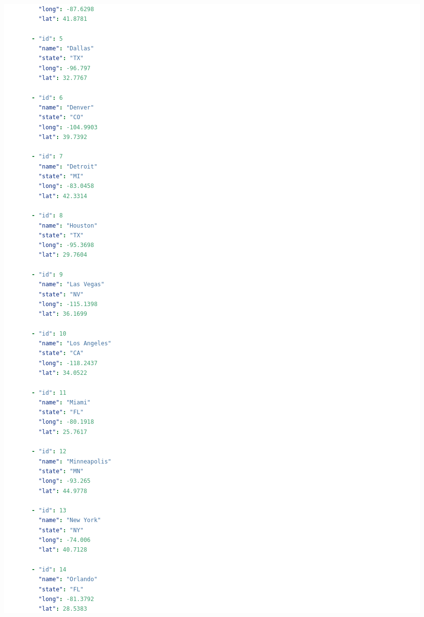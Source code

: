 ```yaml
          "long": -87.6298
          "lat": 41.8781

        - "id": 5
          "name": "Dallas"
          "state": "TX"
          "long": -96.797
          "lat": 32.7767

        - "id": 6
          "name": "Denver"
          "state": "CO"
          "long": -104.9903
          "lat": 39.7392

        - "id": 7
          "name": "Detroit"
          "state": "MI"
          "long": -83.0458
          "lat": 42.3314

        - "id": 8
          "name": "Houston"
          "state": "TX"
          "long": -95.3698
          "lat": 29.7604

        - "id": 9
          "name": "Las Vegas"
          "state": "NV"
          "long": -115.1398
          "lat": 36.1699

        - "id": 10
          "name": "Los Angeles"
          "state": "CA"
          "long": -118.2437
          "lat": 34.0522

        - "id": 11
          "name": "Miami"
          "state": "FL"
          "long": -80.1918
          "lat": 25.7617

        - "id": 12
          "name": "Minneapolis"
          "state": "MN"
          "long": -93.265
          "lat": 44.9778

        - "id": 13
          "name": "New York"
          "state": "NY"
          "long": -74.006
          "lat": 40.7128

        - "id": 14
          "name": "Orlando"
          "state": "FL"
          "long": -81.3792
          "lat": 28.5383

```
